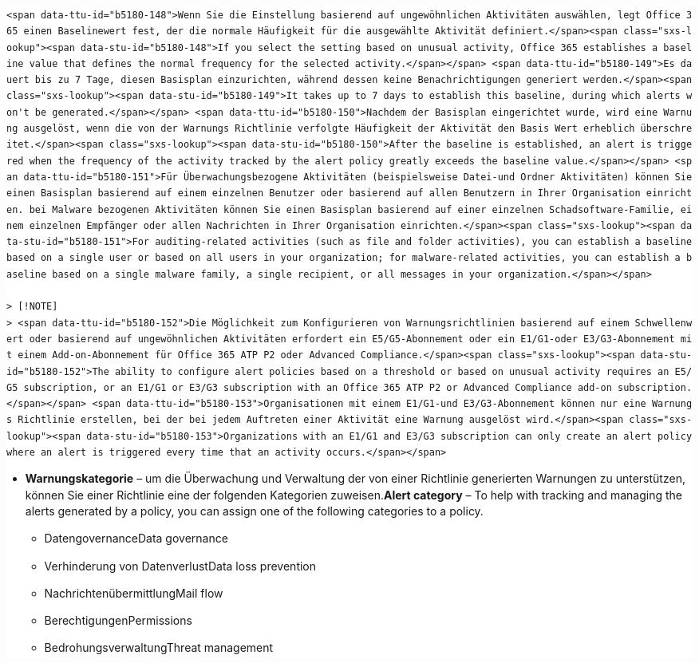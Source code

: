     <span data-ttu-id="b5180-148">Wenn Sie die Einstellung basierend auf ungewöhnlichen Aktivitäten auswählen, legt Office 365 einen Baselinewert fest, der die normale Häufigkeit für die ausgewählte Aktivität definiert.</span><span class="sxs-lookup"><span data-stu-id="b5180-148">If you select the setting based on unusual activity, Office 365 establishes a baseline value that defines the normal frequency for the selected activity.</span></span> <span data-ttu-id="b5180-149">Es dauert bis zu 7 Tage, diesen Basisplan einzurichten, während dessen keine Benachrichtigungen generiert werden.</span><span class="sxs-lookup"><span data-stu-id="b5180-149">It takes up to 7 days to establish this baseline, during which alerts won't be generated.</span></span> <span data-ttu-id="b5180-150">Nachdem der Basisplan eingerichtet wurde, wird eine Warnung ausgelöst, wenn die von der Warnungs Richtlinie verfolgte Häufigkeit der Aktivität den Basis Wert erheblich überschreitet.</span><span class="sxs-lookup"><span data-stu-id="b5180-150">After the baseline is established, an alert is triggered when the frequency of the activity tracked by the alert policy greatly exceeds the baseline value.</span></span> <span data-ttu-id="b5180-151">Für Überwachungsbezogene Aktivitäten (beispielsweise Datei-und Ordner Aktivitäten) können Sie einen Basisplan basierend auf einem einzelnen Benutzer oder basierend auf allen Benutzern in Ihrer Organisation einrichten. bei Malware bezogenen Aktivitäten können Sie einen Basisplan basierend auf einer einzelnen Schadsoftware-Familie, einem einzelnen Empfänger oder allen Nachrichten in Ihrer Organisation einrichten.</span><span class="sxs-lookup"><span data-stu-id="b5180-151">For auditing-related activities (such as file and folder activities), you can establish a baseline based on a single user or based on all users in your organization; for malware-related activities, you can establish a baseline based on a single malware family, a single recipient, or all messages in your organization.</span></span>
    
    > [!NOTE]
    > <span data-ttu-id="b5180-152">Die Möglichkeit zum Konfigurieren von Warnungsrichtlinien basierend auf einem Schwellenwert oder basierend auf ungewöhnlichen Aktivitäten erfordert ein E5/G5-Abonnement oder ein E1/G1-oder E3/G3-Abonnement mit einem Add-on-Abonnement für Office 365 ATP P2 oder Advanced Compliance.</span><span class="sxs-lookup"><span data-stu-id="b5180-152">The ability to configure alert policies based on a threshold or based on unusual activity requires an E5/G5 subscription, or an E1/G1 or E3/G3 subscription with an Office 365 ATP P2 or Advanced Compliance add-on subscription.</span></span> <span data-ttu-id="b5180-153">Organisationen mit einem E1/G1-und E3/G3-Abonnement können nur eine Warnungs Richtlinie erstellen, bei der bei jedem Auftreten einer Aktivität eine Warnung ausgelöst wird.</span><span class="sxs-lookup"><span data-stu-id="b5180-153">Organizations with an E1/G1 and E3/G3 subscription can only create an alert policy where an alert is triggered every time that an activity occurs.</span></span> 
  
- <span data-ttu-id="b5180-154">**Warnungskategorie** – um die Überwachung und Verwaltung der von einer Richtlinie generierten Warnungen zu unterstützen, können Sie einer Richtlinie eine der folgenden Kategorien zuweisen.</span><span class="sxs-lookup"><span data-stu-id="b5180-154">**Alert category** – To help with tracking and managing the alerts generated by a policy, you can assign one of the following categories to a policy.</span></span>
    
  - <span data-ttu-id="b5180-155">Datengovernance</span><span class="sxs-lookup"><span data-stu-id="b5180-155">Data governance</span></span>
    
  - <span data-ttu-id="b5180-156">Verhinderung von Datenverlust</span><span class="sxs-lookup"><span data-stu-id="b5180-156">Data loss prevention</span></span>

  - <span data-ttu-id="b5180-157">Nachrichtenübermittlung</span><span class="sxs-lookup"><span data-stu-id="b5180-157">Mail flow</span></span>
    
  - <span data-ttu-id="b5180-158">Berechtigungen</span><span class="sxs-lookup"><span data-stu-id="b5180-158">Permissions</span></span>
    
  - <span data-ttu-id="b5180-159">Bedrohungsverwaltung</span><span class="sxs-lookup"><span data-stu-id="b5180-159">Threat management</span></span>
    